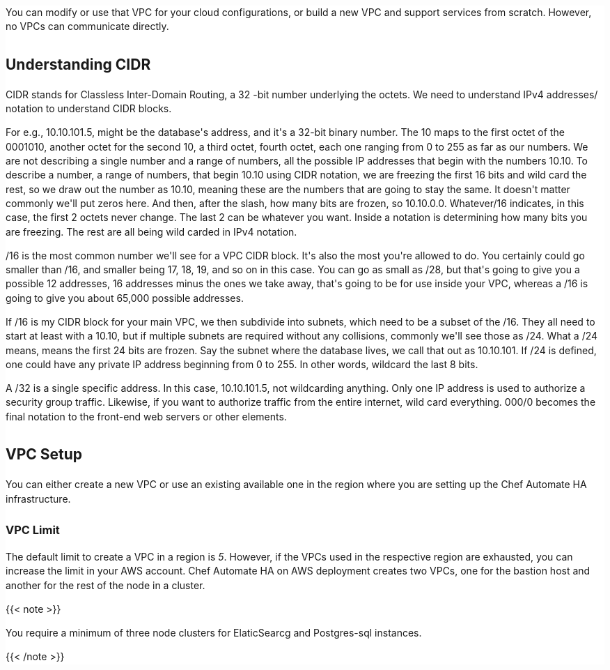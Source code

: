 You can modify or use that VPC for your cloud configurations, or build a new VPC and support services from scratch. However, no VPCs can communicate directly.

## Understanding CIDR

CIDR stands for Classless Inter-Domain Routing, a 32 -bit number underlying the octets. We need to understand IPv4 addresses/ notation to understand CIDR blocks.

For e.g., 10.10.101.5, might be the database's address, and it's a 32-bit binary number. The 10 maps to the first octet of the 0001010, another octet for the second 10, a third octet, fourth octet, each one ranging from 0 to 255 as far as our numbers. We are not describing a single number and a range of numbers, all the possible IP addresses that begin with the numbers 10.10. To describe a number, a range of numbers, that begin 10.10 using CIDR notation, we are freezing the first 16 bits and wild card the rest, so we draw out the number as 10.10, meaning these are the numbers that are going to stay the same. It doesn't matter commonly we'll put zeros here. And then, after the slash, how many bits are frozen, so 10.10.0.0. Whatever/16 indicates, in this case, the first 2 octets never change. The last 2 can be whatever you want. Inside a notation is determining how many bits you are freezing. The rest are all being wild carded in IPv4 notation.

/16 is the most common number we'll see for a VPC CIDR block. It's also the most you're allowed to do. You certainly could go smaller than /16, and smaller being 17, 18, 19, and so on in this case. You can go as small as /28, but that's going to give you a possible 12 addresses, 16 addresses minus the ones we take away, that's going to be for use inside your VPC, whereas a /16 is going to give you about 65,000 possible addresses.

If /16 is my CIDR block for your main VPC, we then subdivide into subnets, which need to be a subset of the /16. They all need to start at least with a 10.10, but if multiple subnets are required without any collisions, commonly we'll see those as /24. What a /24 means, means the first 24 bits are frozen. Say the subnet where the database lives, we call that out as 10.10.101. If /24 is defined, one could have any private IP address beginning from 0 to 255. In other words, wildcard the last 8 bits.

A /32 is a single specific address. In this case, 10.10.101.5, not wildcarding anything. Only one IP address is used to authorize a security group traffic.  Likewise, if you want to authorize traffic from the entire internet, wild card everything. 000/0 becomes the final notation to the front-end web servers or other elements.

## VPC Setup

You can either create a new VPC or use an existing available one in the region where you are setting up the Chef Automate HA infrastructure.

### VPC Limit

The default limit to create a VPC in a region is *5*. However, if the VPCs used in the respective region are exhausted, you can increase the limit in your AWS account. Chef Automate HA on AWS deployment creates two VPCs, one for the bastion host and another for the rest of the node in a cluster.

{{< note >}}

You require a minimum of three node clusters for ElaticSearcg and Postgres-sql instances.

{{< /note >}}
